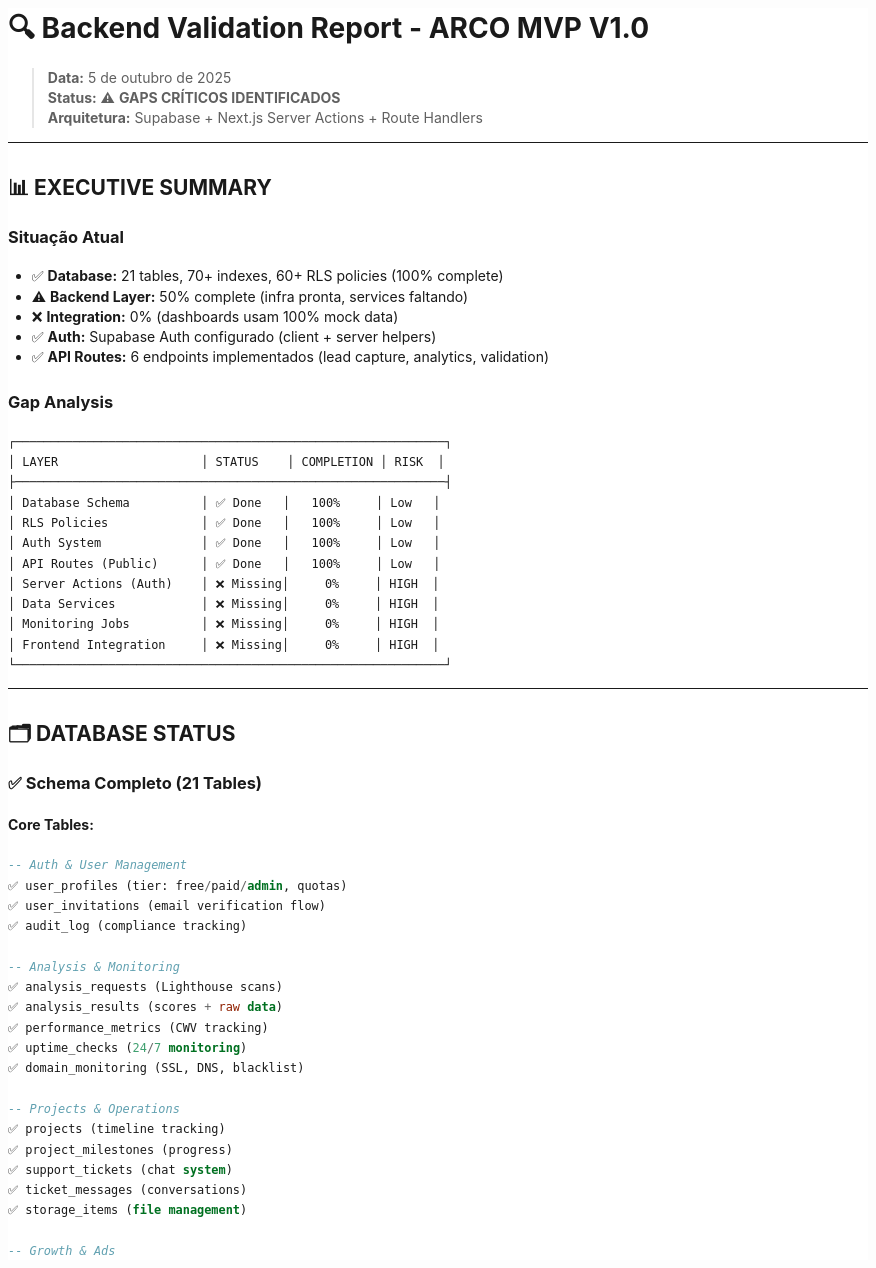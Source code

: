 # 🔍 Backend Validation Report - ARCO MVP V1.0

> **Data:** 5 de outubro de 2025  
> **Status:** ⚠️ **GAPS CRÍTICOS IDENTIFICADOS**  
> **Arquitetura:** Supabase + Next.js Server Actions + Route Handlers

---

## 📊 EXECUTIVE SUMMARY

### Situação Atual
- ✅ **Database:** 21 tables, 70+ indexes, 60+ RLS policies (100% complete)
- ⚠️ **Backend Layer:** 50% complete (infra pronta, services faltando)
- ❌ **Integration:** 0% (dashboards usam 100% mock data)
- ✅ **Auth:** Supabase Auth configurado (client + server helpers)
- ✅ **API Routes:** 6 endpoints implementados (lead capture, analytics, validation)

### Gap Analysis
```
┌────────────────────────────────────────────────────────────┐
│ LAYER                    │ STATUS    │ COMPLETION │ RISK  │
├────────────────────────────────────────────────────────────┤
│ Database Schema          │ ✅ Done   │   100%     │ Low   │
│ RLS Policies             │ ✅ Done   │   100%     │ Low   │
│ Auth System              │ ✅ Done   │   100%     │ Low   │
│ API Routes (Public)      │ ✅ Done   │   100%     │ Low   │
│ Server Actions (Auth)    │ ❌ Missing│     0%     │ HIGH  │
│ Data Services            │ ❌ Missing│     0%     │ HIGH  │
│ Monitoring Jobs          │ ❌ Missing│     0%     │ HIGH  │
│ Frontend Integration     │ ❌ Missing│     0%     │ HIGH  │
└────────────────────────────────────────────────────────────┘
```

---

## 🗂️ DATABASE STATUS

### ✅ Schema Completo (21 Tables)

#### **Core Tables:**
```sql
-- Auth & User Management
✅ user_profiles (tier: free/paid/admin, quotas)
✅ user_invitations (email verification flow)
✅ audit_log (compliance tracking)

-- Analysis & Monitoring
✅ analysis_requests (Lighthouse scans)
✅ analysis_results (scores + raw data)
✅ performance_metrics (CWV tracking)
✅ uptime_checks (24/7 monitoring)
✅ domain_monitoring (SSL, DNS, blacklist)

-- Projects & Operations
✅ projects (timeline tracking)
✅ project_milestones (progress)
✅ support_tickets (chat system)
✅ ticket_messages (conversations)
✅ storage_items (file management)

-- Growth & Ads
```